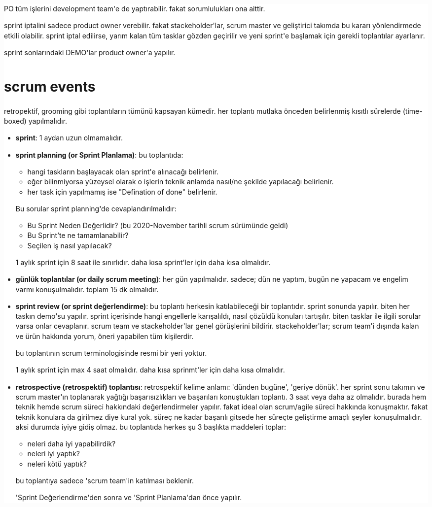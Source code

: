   PO tüm işlerini development team'e de yaptırabilir. fakat sorumlulukları ona aittir.

  sprint iptalini sadece product owner verebilir. fakat stackeholder'lar, scrum master ve geliştirici takımda bu kararı yönlendirmede etkili olabilir. sprint iptal edilirse, yarım kalan tüm tasklar gözden geçirilir ve yeni sprint'e başlamak için gerekli toplantılar ayarlanır.

  sprint sonlarındaki DEMO'lar product owner'a yapılır.

# scrum events
retropektif, grooming gibi toplantıların tümünü kapsayan kümedir. her toplantı mutlaka önceden belirlenmiş kısıtlı sürelerde (time-boxed) yapılmalıdır.

- __sprint__: 1 aydan uzun olmamalıdır.

- __sprint planning (or Sprint Planlama)__: bu toplantıda:

  - hangi taskların başlayacak olan sprint'e alınacağı belirlenir.
  - eğer bilinmiyorsa yüzeysel olarak o işlerin teknik anlamda nasıl/ne şekilde yapılacağı belirlenir.
  - her task için yapılmamış ise "Defination of done" belirlenir.

  Bu sorular sprint planning'de cevaplandırılmalıdır:

  - Bu Sprint Neden Değerlidir? (bu 2020-November tarihli scrum sürümünde geldi)
  - Bu Sprint’te ne tamamlanabilir?
  - Seçilen iş nasıl yapılacak?

  1 aylık sprint için 8 saat ile sınırlıdır. daha kısa sprint'ler için daha kısa olmalıdır.

- __günlük toplantılar (or daily scrum meeting)__: her gün yapılmalıdır. sadece; dün ne yaptım, bugün ne yapacam ve engelim varmı konuşulmalıdır. toplam 15 dk olmalıdır.

- __sprint review (or sprint değerlendirme)__: bu toplantı herkesin katılabileceği bir toplantıdır. sprint sonunda yapılır. biten her taskın demo'su yapılır. sprint içerisinde hangi engellerle karışalıldı, nasıl çözüldü konuları tartışılır. biten tasklar ile ilgili sorular varsa onlar cevaplanır. scrum team ve stackeholder'lar genel görüşlerini bildirir. stackeholder'lar; scrum team'i dışında kalan ve ürün hakkında yorum, öneri yapabilen tüm kişilerdir.

  bu toplantının scrum terminologisinde resmi bir yeri yoktur.

  1 aylık sprint için max 4 saat olmalıdır. daha kısa sprinmt'ler için daha kısa olmalıdır. 

- __retrospective (retrospektif) toplantısı__: retrospektif kelime anlamı: 'dünden bugüne', 'geriye dönük'. her sprint sonu takımın ve scrum master'ın toplanarak yağtığı başarısızlıkları ve başarıları konuştukları toplantı. 3 saat veya daha az olmalıdır. burada hem teknik hemde scrum süreci hakkındaki değerlendirmeler yapılır. fakat ideal olan scrum/agile süreci hakkında konuşmaktır. fakat teknik konulara da girilmez diye kural yok. süreç ne kadar başarılı gitsede her süreçte geliştirme amaçlı şeyler konuşulmalıdır. aksi durumda iyiye gidiş olmaz. bu toplantıda herkes şu 3 başlıkta maddeleri toplar:
  - neleri daha iyi yapabilirdik?
  - neleri iyi yaptık?
  - neleri kötü yaptık?

  bu toplantıya sadece 'scrum team'in katılması beklenir.

  'Sprint Değerlendirme'den sonra ve 'Sprint Planlama'dan önce yapılır.
